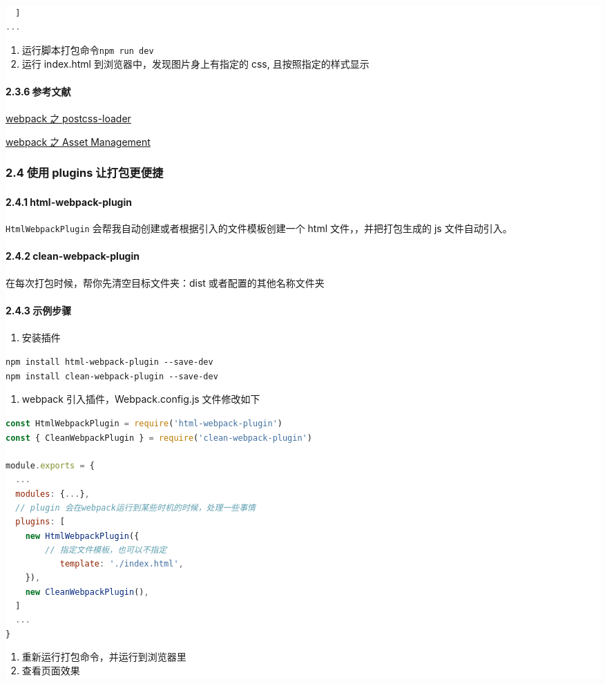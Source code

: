 ```javascript
  ]
...
```

1. 运行脚本打包命令`npm run dev`
2. 运行 index.html 到浏览器中，发现图片身上有指定的 css, 且按照指定的样式显示

#### 2.3.6 参考文献

[webpack 之 postcss-loader](https://v4.webpack.js.org/loaders/postcss-loader/)

[webpack 之 Asset Management](https://webpack.js.org/guides/asset-management/)

### 2.4 使用 plugins 让打包更便捷

#### 2.4.1 html-webpack-plugin

`HtmlWebpackPlugin` 会帮我自动创建或者根据引入的文件模板创建一个 html 文件，，并把打包生成的 js 文件自动引入。

#### 2.4.2 clean-webpack-plugin

在每次打包时候，帮你先清空目标文件夹：dist 或者配置的其他名称文件夹

#### 2.4.3 示例步骤

1. 安装插件

```shell
npm install html-webpack-plugin --save-dev
npm install clean-webpack-plugin --save-dev
```

1. webpack 引入插件，Webpack.config.js 文件修改如下

```javascript
const HtmlWebpackPlugin = require('html-webpack-plugin')
const { CleanWebpackPlugin } = require('clean-webpack-plugin')

module.exports = {
  ...
  modules: {...},
  // plugin 会在webpack运行到某些时机的时候，处理一些事情
  plugins: [
    new HtmlWebpackPlugin({
        // 指定文件模板，也可以不指定
           template: './index.html',
    }),
    new CleanWebpackPlugin(),
  ]
  ...
}
```

1. 重新运行打包命令，并运行到浏览器里
2. 查看页面效果
